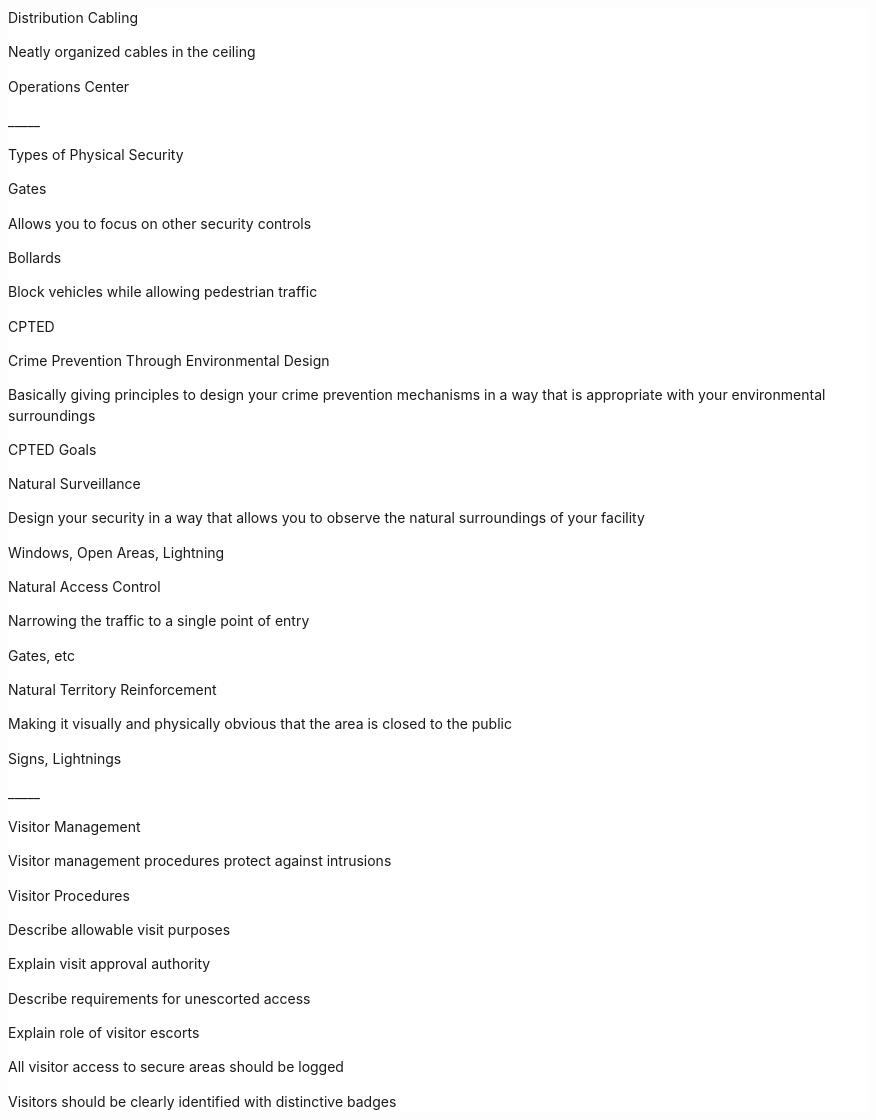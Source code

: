 Distribution Cabling

Neatly organized cables in the ceiling

Operations Center

\_\_\_\_\_

Types of Physical Security

Gates

Allows you to focus on other security controls

Bollards

Block vehicles while allowing pedestrian traffic

CPTED

Crime Prevention Through Environmental Design

Basically giving principles to design your crime prevention mechanisms in a way that is appropriate with your environmental surroundings

CPTED Goals

Natural Surveillance

Design your security in a way that allows you to observe the natural surroundings of your facility

Windows, Open Areas, Lightning

Natural Access Control

Narrowing the traffic to a single point of entry

Gates, etc

Natural Territory Reinforcement

Making it visually and physically obvious that the area is closed to the public

Signs, Lightnings

\_\_\_\_\_

Visitor Management

Visitor management procedures protect against intrusions

Visitor Procedures

Describe allowable visit purposes

Explain visit approval authority

Describe requirements for unescorted access

Explain role of visitor escorts

All visitor access to secure areas should be logged

Visitors should be clearly identified with distinctive badges
